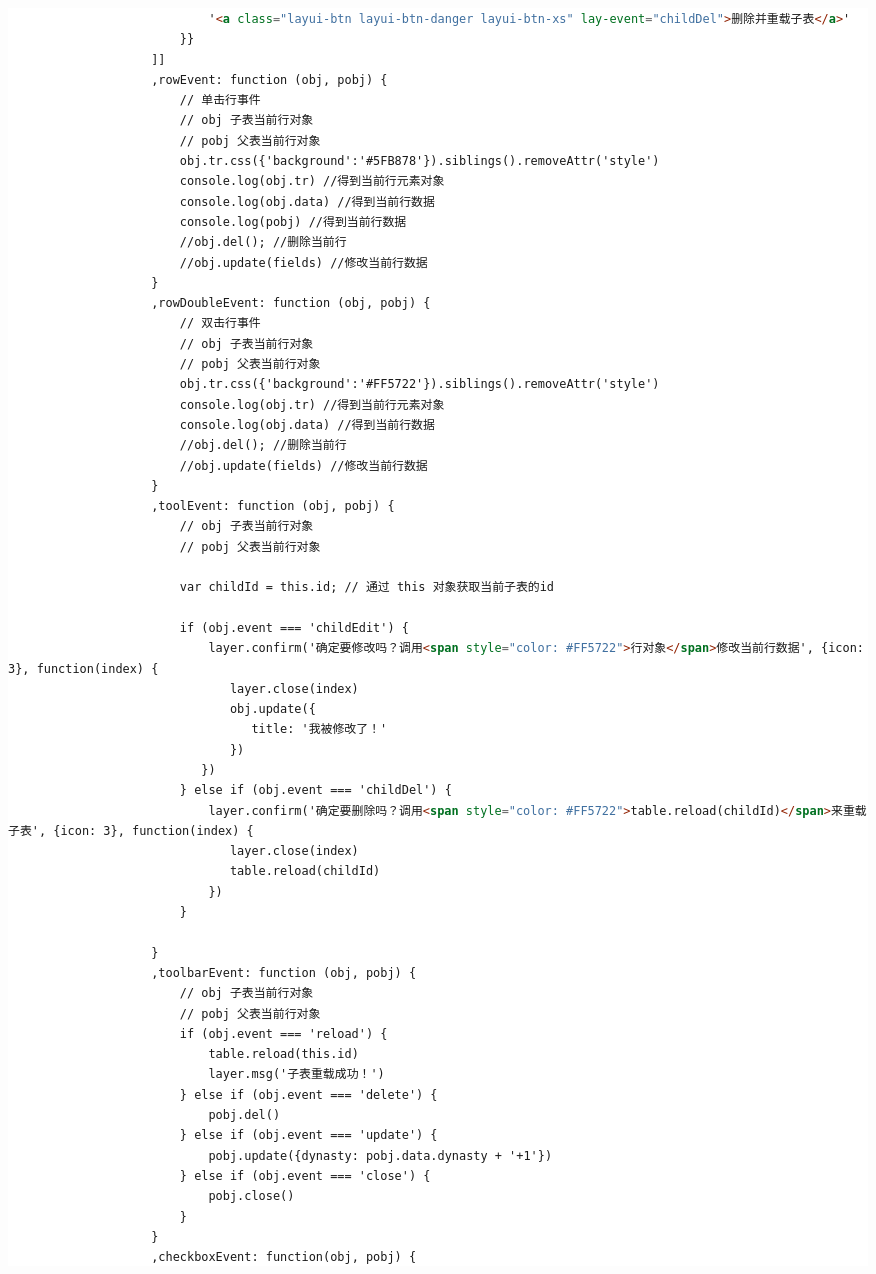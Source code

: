 ```html
                            '<a class="layui-btn layui-btn-danger layui-btn-xs" lay-event="childDel">删除并重载子表</a>'
                        }}
                    ]]
                    ,rowEvent: function (obj, pobj) {
                        // 单击行事件
                        // obj 子表当前行对象
                        // pobj 父表当前行对象
                        obj.tr.css({'background':'#5FB878'}).siblings().removeAttr('style')
                        console.log(obj.tr) //得到当前行元素对象
                        console.log(obj.data) //得到当前行数据
                        console.log(pobj) //得到当前行数据
                        //obj.del(); //删除当前行
                        //obj.update(fields) //修改当前行数据
                    }
                    ,rowDoubleEvent: function (obj, pobj) {
                        // 双击行事件
                        // obj 子表当前行对象
                        // pobj 父表当前行对象
                        obj.tr.css({'background':'#FF5722'}).siblings().removeAttr('style')
                        console.log(obj.tr) //得到当前行元素对象
                        console.log(obj.data) //得到当前行数据
                        //obj.del(); //删除当前行
                        //obj.update(fields) //修改当前行数据
                    }
                    ,toolEvent: function (obj, pobj) {
                        // obj 子表当前行对象
                        // pobj 父表当前行对象
                        
                        var childId = this.id; // 通过 this 对象获取当前子表的id
                        
                        if (obj.event === 'childEdit') {
                            layer.confirm('确定要修改吗？调用<span style="color: #FF5722">行对象</span>修改当前行数据', {icon: 3}, function(index) {
                               layer.close(index)
                               obj.update({
                                  title: '我被修改了！'
                               })
                           })
                        } else if (obj.event === 'childDel') {
                            layer.confirm('确定要删除吗？调用<span style="color: #FF5722">table.reload(childId)</span>来重载子表', {icon: 3}, function(index) {
                               layer.close(index)
                               table.reload(childId)
                            })
                        }

                    }
                    ,toolbarEvent: function (obj, pobj) {
                        // obj 子表当前行对象
                        // pobj 父表当前行对象
                        if (obj.event === 'reload') {
                            table.reload(this.id)
                            layer.msg('子表重载成功！')
                        } else if (obj.event === 'delete') {
                            pobj.del()
                        } else if (obj.event === 'update') {
                            pobj.update({dynasty: pobj.data.dynasty + '+1'})
                        } else if (obj.event === 'close') {
                            pobj.close()
                        }
                    }
                    ,checkboxEvent: function(obj, pobj) {
```